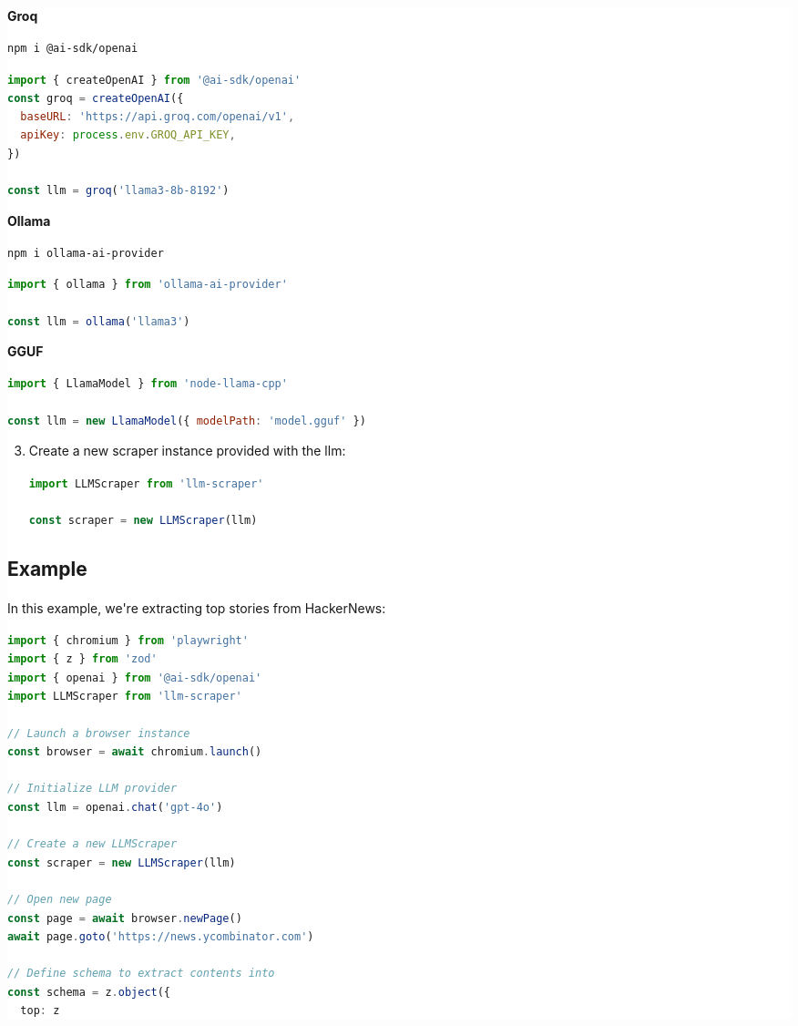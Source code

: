    **Groq**

   ```
   npm i @ai-sdk/openai
   ```

   ```js
   import { createOpenAI } from '@ai-sdk/openai'
   const groq = createOpenAI({
     baseURL: 'https://api.groq.com/openai/v1',
     apiKey: process.env.GROQ_API_KEY,
   })

   const llm = groq('llama3-8b-8192')
   ```

   **Ollama**

   ```
   npm i ollama-ai-provider
   ```

   ```js
   import { ollama } from 'ollama-ai-provider'

   const llm = ollama('llama3')
   ```

   **GGUF**

   ```js
   import { LlamaModel } from 'node-llama-cpp'

   const llm = new LlamaModel({ modelPath: 'model.gguf' })
   ```

3. Create a new scraper instance provided with the llm:

   ```js
   import LLMScraper from 'llm-scraper'

   const scraper = new LLMScraper(llm)
   ```

## Example

In this example, we're extracting top stories from HackerNews:

```ts
import { chromium } from 'playwright'
import { z } from 'zod'
import { openai } from '@ai-sdk/openai'
import LLMScraper from 'llm-scraper'

// Launch a browser instance
const browser = await chromium.launch()

// Initialize LLM provider
const llm = openai.chat('gpt-4o')

// Create a new LLMScraper
const scraper = new LLMScraper(llm)

// Open new page
const page = await browser.newPage()
await page.goto('https://news.ycombinator.com')

// Define schema to extract contents into
const schema = z.object({
  top: z
```